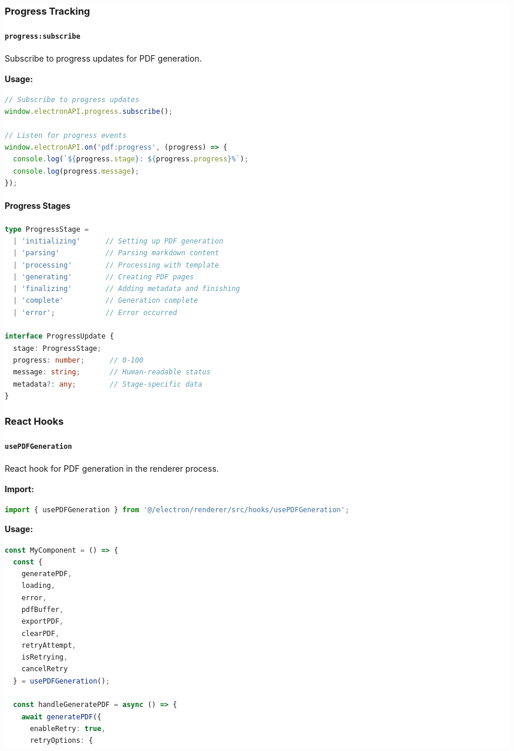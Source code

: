 ### Progress Tracking

#### `progress:subscribe`
Subscribe to progress updates for PDF generation.

**Usage:**
```typescript
// Subscribe to progress updates
window.electronAPI.progress.subscribe();

// Listen for progress events
window.electronAPI.on('pdf:progress', (progress) => {
  console.log(`${progress.stage}: ${progress.progress}%`);
  console.log(progress.message);
});
```

#### Progress Stages
```typescript
type ProgressStage = 
  | 'initializing'      // Setting up PDF generation
  | 'parsing'           // Parsing markdown content
  | 'processing'        // Processing with template
  | 'generating'        // Creating PDF pages
  | 'finalizing'        // Adding metadata and finishing
  | 'complete'          // Generation complete
  | 'error';            // Error occurred

interface ProgressUpdate {
  stage: ProgressStage;
  progress: number;      // 0-100
  message: string;       // Human-readable status
  metadata?: any;        // Stage-specific data
}
```

### React Hooks

#### `usePDFGeneration`
React hook for PDF generation in the renderer process.

**Import:**
```typescript
import { usePDFGeneration } from '@/electron/renderer/src/hooks/usePDFGeneration';
```

**Usage:**
```typescript
const MyComponent = () => {
  const {
    generatePDF,
    loading,
    error,
    pdfBuffer,
    exportPDF,
    clearPDF,
    retryAttempt,
    isRetrying,
    cancelRetry
  } = usePDFGeneration();

  const handleGeneratePDF = async () => {
    await generatePDF({
      enableRetry: true,
      retryOptions: {
```
